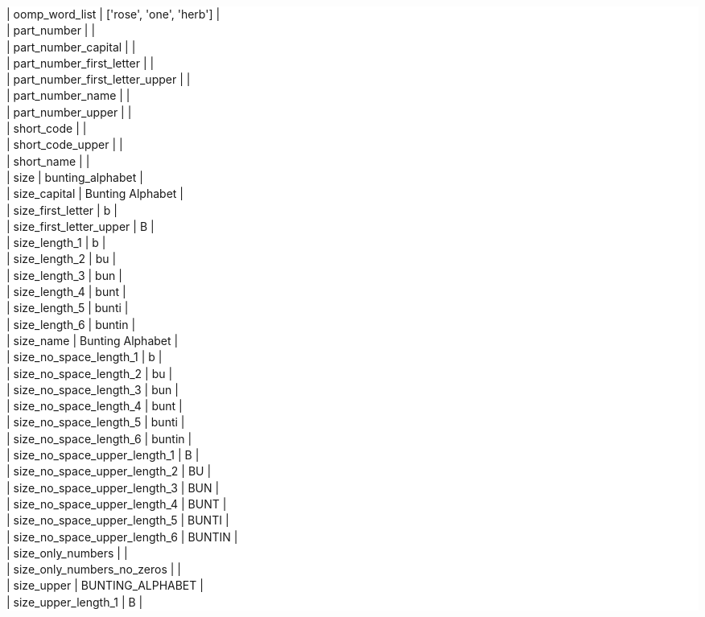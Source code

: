 | oomp_word_list | ['rose', 'one', 'herb'] |  
| part_number |  |  
| part_number_capital |  |  
| part_number_first_letter |  |  
| part_number_first_letter_upper |  |  
| part_number_name |  |  
| part_number_upper |  |  
| short_code |  |  
| short_code_upper |  |  
| short_name |  |  
| size | bunting_alphabet |  
| size_capital | Bunting Alphabet |  
| size_first_letter | b |  
| size_first_letter_upper | B |  
| size_length_1 | b |  
| size_length_2 | bu |  
| size_length_3 | bun |  
| size_length_4 | bunt |  
| size_length_5 | bunti |  
| size_length_6 | buntin |  
| size_name | Bunting Alphabet |  
| size_no_space_length_1 | b |  
| size_no_space_length_2 | bu |  
| size_no_space_length_3 | bun |  
| size_no_space_length_4 | bunt |  
| size_no_space_length_5 | bunti |  
| size_no_space_length_6 | buntin |  
| size_no_space_upper_length_1 | B |  
| size_no_space_upper_length_2 | BU |  
| size_no_space_upper_length_3 | BUN |  
| size_no_space_upper_length_4 | BUNT |  
| size_no_space_upper_length_5 | BUNTI |  
| size_no_space_upper_length_6 | BUNTIN |  
| size_only_numbers |  |  
| size_only_numbers_no_zeros |  |  
| size_upper | BUNTING_ALPHABET |  
| size_upper_length_1 | B |  